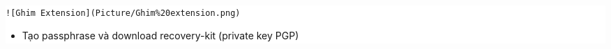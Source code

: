     ![Ghim Extension](Picture/Ghim%20extension.png)

- Tạo passphrase và download recovery-kit (private key PGP)
